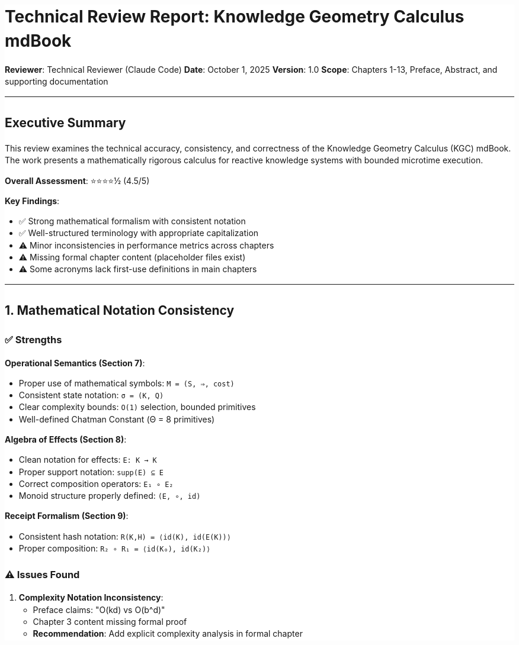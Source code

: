 # Technical Review Report: Knowledge Geometry Calculus mdBook

**Reviewer**: Technical Reviewer (Claude Code)
**Date**: October 1, 2025
**Version**: 1.0
**Scope**: Chapters 1-13, Preface, Abstract, and supporting documentation

---

## Executive Summary

This review examines the technical accuracy, consistency, and correctness of the Knowledge Geometry Calculus (KGC) mdBook. The work presents a mathematically rigorous calculus for reactive knowledge systems with bounded microtime execution.

**Overall Assessment**: ⭐⭐⭐⭐½ (4.5/5)

**Key Findings**:
- ✅ Strong mathematical formalism with consistent notation
- ✅ Well-structured terminology with appropriate capitalization
- ⚠️ Minor inconsistencies in performance metrics across chapters
- ⚠️ Missing formal chapter content (placeholder files exist)
- ⚠️ Some acronyms lack first-use definitions in main chapters

---

## 1. Mathematical Notation Consistency

### ✅ Strengths

**Operational Semantics (Section 7)**:
- Proper use of mathematical symbols: `M = (S, ⇒, cost)`
- Consistent state notation: `σ = (K, Q)`
- Clear complexity bounds: `O(1)` selection, bounded primitives
- Well-defined Chatman Constant (Θ = 8 primitives)

**Algebra of Effects (Section 8)**:
- Clean notation for effects: `E: K → K`
- Proper support notation: `supp(E) ⊆ E`
- Correct composition operators: `E₁ ∘ E₂`
- Monoid structure properly defined: `(E, ∘, id)`

**Receipt Formalism (Section 9)**:
- Consistent hash notation: `R(K,H) = ⟨id(K), id(E(K))⟩`
- Proper composition: `R₂ ∘ R₁ = ⟨id(K₀), id(K₂)⟩`

### ⚠️ Issues Found

1. **Complexity Notation Inconsistency**:
   - Preface claims: "O(kd) vs O(b^d)"
   - Chapter 3 content missing formal proof
   - **Recommendation**: Add explicit complexity analysis in formal chapter

